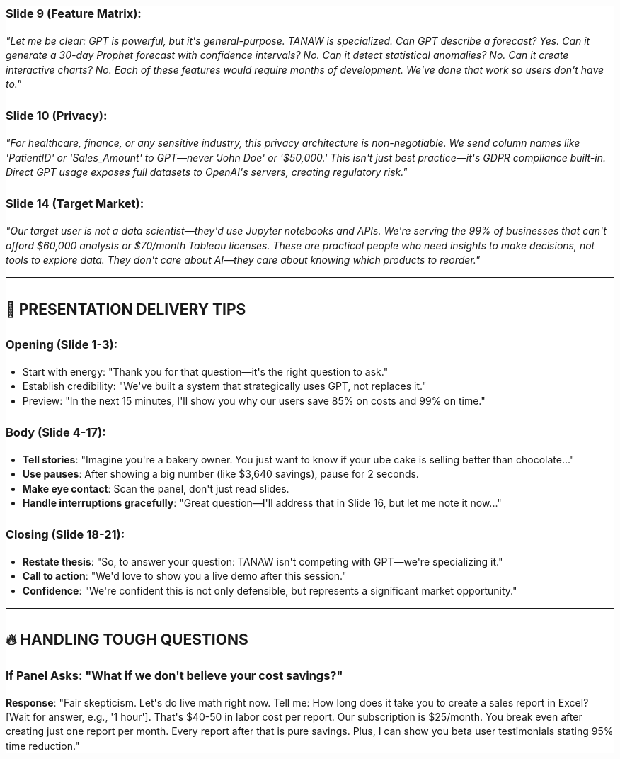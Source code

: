 ### **Slide 9 (Feature Matrix)**:
*"Let me be clear: GPT is powerful, but it's general-purpose. TANAW is specialized. Can GPT describe a forecast? Yes. Can it generate a 30-day Prophet forecast with confidence intervals? No. Can it detect statistical anomalies? No. Can it create interactive charts? No. Each of these features would require months of development. We've done that work so users don't have to."*

### **Slide 10 (Privacy)**:
*"For healthcare, finance, or any sensitive industry, this privacy architecture is non-negotiable. We send column names like 'PatientID' or 'Sales_Amount' to GPT—never 'John Doe' or '$50,000.' This isn't just best practice—it's GDPR compliance built-in. Direct GPT usage exposes full datasets to OpenAI's servers, creating regulatory risk."*

### **Slide 14 (Target Market)**:
*"Our target user is not a data scientist—they'd use Jupyter notebooks and APIs. We're serving the 99% of businesses that can't afford $60,000 analysts or $70/month Tableau licenses. These are practical people who need insights to make decisions, not tools to explore data. They don't care about AI—they care about knowing which products to reorder."*

---

## 🎤 **PRESENTATION DELIVERY TIPS**

### **Opening** (Slide 1-3):
- Start with energy: "Thank you for that question—it's the right question to ask."
- Establish credibility: "We've built a system that strategically uses GPT, not replaces it."
- Preview: "In the next 15 minutes, I'll show you why our users save 85% on costs and 99% on time."

### **Body** (Slide 4-17):
- **Tell stories**: "Imagine you're a bakery owner. You just want to know if your ube cake is selling better than chocolate..."
- **Use pauses**: After showing a big number (like $3,640 savings), pause for 2 seconds.
- **Make eye contact**: Scan the panel, don't just read slides.
- **Handle interruptions gracefully**: "Great question—I'll address that in Slide 16, but let me note it now..."

### **Closing** (Slide 18-21):
- **Restate thesis**: "So, to answer your question: TANAW isn't competing with GPT—we're specializing it."
- **Call to action**: "We'd love to show you a live demo after this session."
- **Confidence**: "We're confident this is not only defensible, but represents a significant market opportunity."

---

## 🔥 **HANDLING TOUGH QUESTIONS**

### **If Panel Asks**: "What if we don't believe your cost savings?"
**Response**: 
"Fair skepticism. Let's do live math right now. Tell me: How long does it take you to create a sales report in Excel? [Wait for answer, e.g., '1 hour']. That's $40-50 in labor cost per report. Our subscription is $25/month. You break even after creating just one report per month. Every report after that is pure savings. Plus, I can show you beta user testimonials stating 95% time reduction."
